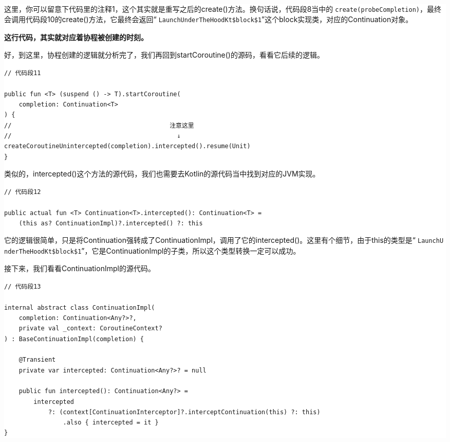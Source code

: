 ```java

```

这里，你可以留意下代码里的注释1，这个其实就是重写之后的create()方法。换句话说，代码段8当中的 `create(probeCompletion)`，最终会调用代码段10的create()方法，它最终会返回“ `LaunchUnderTheHoodKt$block$1`”这个block实现类，对应的Continuation对象。

**这行代码，其实就对应着协程被创建的时刻。**

好，到这里，协程创建的逻辑就分析完了，我们再回到startCoroutine()的源码，看看它后续的逻辑。

```plain
// 代码段11

public fun <T> (suspend () -> T).startCoroutine(
    completion: Continuation<T>
) {
//                                           注意这里
//                                             ↓
createCoroutineUnintercepted(completion).intercepted().resume(Unit)
}

```

类似的，intercepted()这个方法的源代码，我们也需要去Kotlin的源代码当中找到对应的JVM实现。

```plain
// 代码段12

public actual fun <T> Continuation<T>.intercepted(): Continuation<T> =
    (this as? ContinuationImpl)?.intercepted() ?: this

```

它的逻辑很简单，只是将Continuation强转成了ContinuationImpl，调用了它的intercepted()。这里有个细节，由于this的类型是“ `LaunchUnderTheHoodKt$block$1`”，它是ContinuationImpl的子类，所以这个类型转换一定可以成功。

接下来，我们看看ContinuationImpl的源代码。

```plain
// 代码段13

internal abstract class ContinuationImpl(
    completion: Continuation<Any?>?,
    private val _context: CoroutineContext?
) : BaseContinuationImpl(completion) {

    @Transient
    private var intercepted: Continuation<Any?>? = null

    public fun intercepted(): Continuation<Any?> =
        intercepted
            ?: (context[ContinuationInterceptor]?.interceptContinuation(this) ?: this)
                .also { intercepted = it }
}

```
